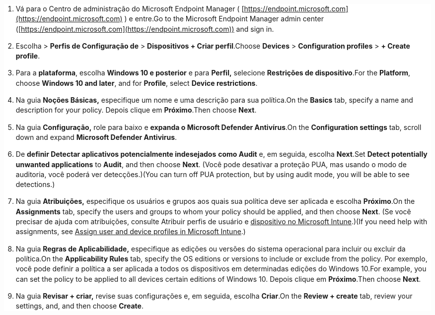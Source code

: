 1. <span data-ttu-id="3618e-378">Vá para o Centro de administração do Microsoft Endpoint Manager ( [https://endpoint.microsoft.com](https://endpoint.microsoft.com) ) e entre.</span><span class="sxs-lookup"><span data-stu-id="3618e-378">Go to the Microsoft Endpoint Manager admin center ([https://endpoint.microsoft.com](https://endpoint.microsoft.com)) and sign in.</span></span>

2. <span data-ttu-id="3618e-379">Escolha   >  **Perfis de Configuração de**  >  **Dispositivos + Criar perfil**.</span><span class="sxs-lookup"><span data-stu-id="3618e-379">Choose **Devices** > **Configuration profiles** > **+ Create profile**.</span></span>

3. <span data-ttu-id="3618e-380">Para a **plataforma**, escolha **Windows 10 e posterior** e para **Perfil,** selecione **Restrições de dispositivo**.</span><span class="sxs-lookup"><span data-stu-id="3618e-380">For the **Platform**, choose **Windows 10 and later**, and for **Profile**, select **Device restrictions**.</span></span>

4. <span data-ttu-id="3618e-381">Na guia **Noções Básicas,** especifique um nome e uma descrição para sua política.</span><span class="sxs-lookup"><span data-stu-id="3618e-381">On the **Basics** tab, specify a name and description for your policy.</span></span> <span data-ttu-id="3618e-382">Depois clique em **Próximo**.</span><span class="sxs-lookup"><span data-stu-id="3618e-382">Then choose **Next**.</span></span>

5. <span data-ttu-id="3618e-383">Na guia **Configuração,** role para baixo e **expanda o Microsoft Defender Antivírus**.</span><span class="sxs-lookup"><span data-stu-id="3618e-383">On the **Configuration settings** tab, scroll down and expand **Microsoft Defender Antivirus**.</span></span>

6. <span data-ttu-id="3618e-384">De **definir Detectar aplicativos potencialmente indesejados** **como Audit** e, em seguida, escolha **Next**.</span><span class="sxs-lookup"><span data-stu-id="3618e-384">Set **Detect potentially unwanted applications** to **Audit**, and then choose **Next**.</span></span> <span data-ttu-id="3618e-385">(Você pode desativar a proteção PUA, mas usando o modo de auditoria, você poderá ver detecções.)</span><span class="sxs-lookup"><span data-stu-id="3618e-385">(You can turn off PUA protection, but by using audit mode, you will be able to see detections.)</span></span>

7. <span data-ttu-id="3618e-386">Na guia **Atribuições,** especifique os usuários e grupos aos quais sua política deve ser aplicada e escolha **Próximo**.</span><span class="sxs-lookup"><span data-stu-id="3618e-386">On the **Assignments** tab, specify the users and groups to whom your policy should be applied, and then choose **Next**.</span></span> <span data-ttu-id="3618e-387">(Se você precisar de ajuda com atribuições, consulte Atribuir perfis de usuário e [dispositivo no Microsoft Intune](/mem/intune/configuration/device-profile-assign).)</span><span class="sxs-lookup"><span data-stu-id="3618e-387">(If you need help with assignments, see [Assign user and device profiles in Microsoft Intune](/mem/intune/configuration/device-profile-assign).)</span></span>

8. <span data-ttu-id="3618e-388">Na guia **Regras de Aplicabilidade,** especifique as edições ou versões do sistema operacional para incluir ou excluir da política.</span><span class="sxs-lookup"><span data-stu-id="3618e-388">On the **Applicability Rules** tab, specify the OS editions or versions to include or exclude from the policy.</span></span> <span data-ttu-id="3618e-389">Por exemplo, você pode definir a política a ser aplicada a todos os dispositivos em determinadas edições do Windows 10.</span><span class="sxs-lookup"><span data-stu-id="3618e-389">For example, you can set the policy to be applied to all devices certain editions of Windows 10.</span></span> <span data-ttu-id="3618e-390">Depois clique em **Próximo**.</span><span class="sxs-lookup"><span data-stu-id="3618e-390">Then choose **Next**.</span></span>

9. <span data-ttu-id="3618e-391">Na guia **Revisar + criar,** revise suas configurações e, em seguida, escolha **Criar**.</span><span class="sxs-lookup"><span data-stu-id="3618e-391">On the **Review + create** tab, review your settings, and, and then choose **Create**.</span></span>

